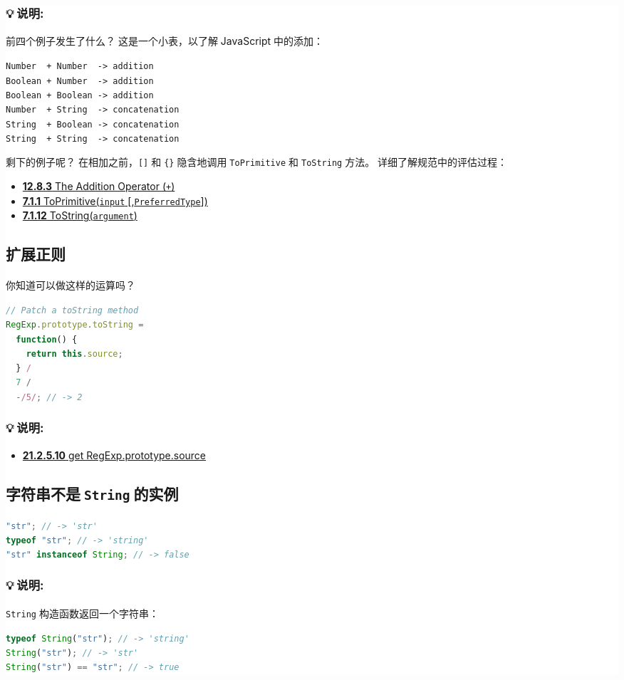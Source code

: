 ### 💡 说明:

前四个例子发生了什么？ 这是一个小表，以了解 JavaScript 中的添加：

```
Number  + Number  -> addition
Boolean + Number  -> addition
Boolean + Boolean -> addition
Number  + String  -> concatenation
String  + Boolean -> concatenation
String  + String  -> concatenation
```

剩下的例子呢？ 在相加之前，`[]` 和 `{}` 隐含地调用 `ToPrimitive` 和 `ToString` 方法。 详细了解规范中的评估过程：

- [**12.8.3** The Addition Operator (`+`)](https://www.ecma-international.org/ecma-262/#sec-addition-operator-plus)
- [**7.1.1** ToPrimitive(`input` [,`PreferredType`])](https://www.ecma-international.org/ecma-262/#sec-toprimitive)
- [**7.1.12** ToString(`argument`)](https://www.ecma-international.org/ecma-262/#sec-tostring)

## 扩展正则

你知道可以做这样的运算吗？

```js
// Patch a toString method
RegExp.prototype.toString =
  function() {
    return this.source;
  } /
  7 /
  -/5/; // -> 2
```

### 💡 说明:

- [**21.2.5.10** get RegExp.prototype.source](https://www.ecma-international.org/ecma-262/#sec-get-regexp.prototype.source)

## 字符串不是 `String` 的实例

```js
"str"; // -> 'str'
typeof "str"; // -> 'string'
"str" instanceof String; // -> false
```

### 💡 说明:

`String` 构造函数返回一个字符串：

```js
typeof String("str"); // -> 'string'
String("str"); // -> 'str'
String("str") == "str"; // -> true
```


[license-url]: http://www.wtfpl.net
[license-image]: https://img.shields.io/badge/License-WTFPL%202.0-lightgrey.svg?style=flat-square
[npm-url]: https://npmjs.org/package/wtfjs
[npm-image]: https://img.shields.io/npm/v/wtfjs.svg?style=flat-square